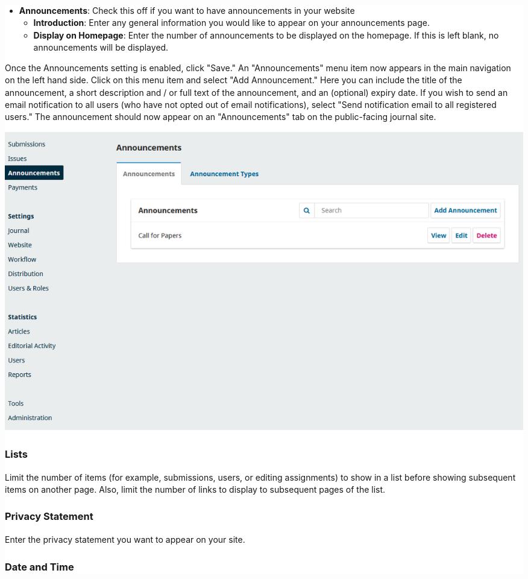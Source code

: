 - **Announcements**: Check this off if you want to have announcements in your website
  - **Introduction**: Enter any general information you would like to appear on your announcements page.
  - **Display on Homepage**: Enter the number of announcements to be displayed on the homepage. If this is left blank, no announcements will be displayed.
  
Once the Announcements setting is enabled, click "Save." An "Announcements" menu item now appears in the main navigation on the left hand side. Click on this menu item and select "Add Announcement." Here you can include the title of the announcement, a short description and / or full text of the announcement, and an (optional) expiry date. If you wish to send an email notification to all users (who have not opted out of email notifications), select "Send notification email to all registered users." The announcement should now appear on an "Announcements" tab on the public-facing journal site.

![OJS 3.3 Announcements menu enabled in the sidebar with an option to add and edit announcements.](./assets/learning-ojs3.3-settings-website-announcements.png)

### Lists

Limit the number of items (for example, submissions, users, or editing assignments) to show in a list before showing subsequent items on another page. Also, limit the number of links to display to subsequent pages of the list.

### Privacy Statement

Enter the privacy statement you want to appear on your site.

### Date and Time
